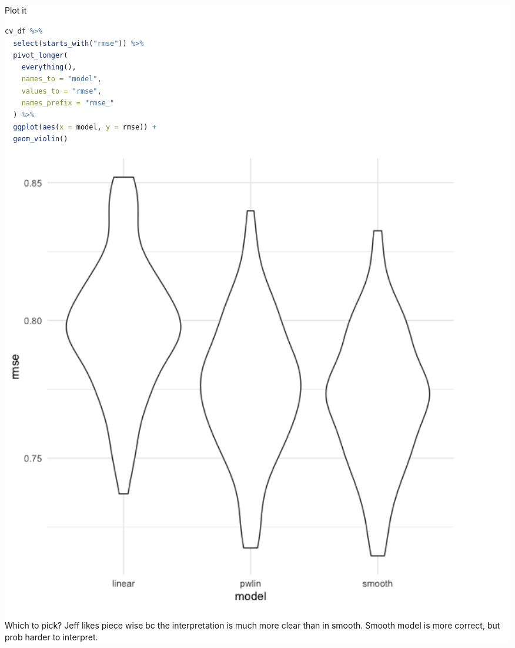 Plot it

``` r
cv_df %>% 
  select(starts_with("rmse")) %>% 
  pivot_longer(
    everything(),
    names_to = "model",
    values_to = "rmse",
    names_prefix = "rmse_"
  ) %>% 
  ggplot(aes(x = model, y = rmse)) +
  geom_violin()
```

<img src="cross_vaild_files/figure-gfm/unnamed-chunk-21-1.png" width="90%" />

Which to pick? Jeff likes piece wise bc the interpretation is much more
clear than in smooth. Smooth model is more correct, but prob harder to
interpret.
